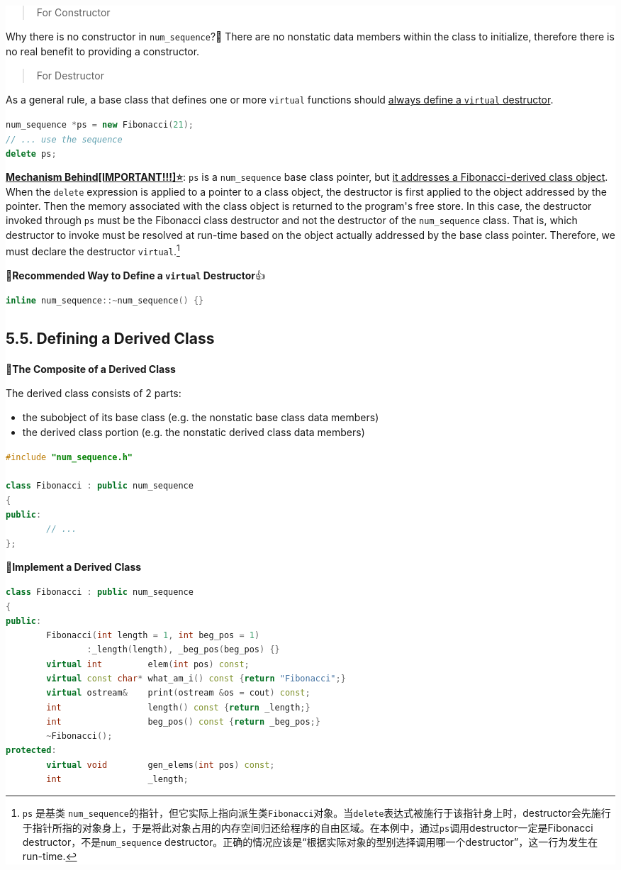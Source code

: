 > ​	For Constructor

Why there is no constructor in `num_sequence`?🤔 There are no nonstatic data members within the class to initialize, therefore there is no real benefit to providing a constructor.

> ​	For Destructor

As a general rule, a base class that defines one or more `virtual` functions should <u>always define a `virtual` destructor</u>.

```c++
num_sequence *ps = new Fibonacci(21);
// ... use the sequence
delete ps;
```

<u>**Mechanism Behind[IMPORTANT!!!]⭐**</u>: `ps` is a `num_sequence` base class pointer, but <u>it addresses a Fibonacci-derived class object</u>. When the `delete` expression is applied to a pointer to a class object, the destructor is first applied to the object addressed by the pointer. Then the memory associated with the class object is returned to the program's free store. In this case, the destructor invoked through `ps` must be the Fibonacci class destructor and not the destructor of the `num_sequence` class. That is, which destructor to invoke must be resolved at run-time based on the object actually addressed by the base class pointer. Therefore, we must declare the destructor `virtual`.[^9]



**📌Recommended Way to Define a `virtual` Destructor**👍

```c++
inline num_sequence::~num_sequence() {}
```



## 5.5. Defining a Derived Class

**📌The Composite of a Derived Class**

The derived class consists of 2 parts:

- the subobject of its base class (e.g. the nonstatic base class data members)
- the derived class portion (e.g. the nonstatic derived class data members)

```c++
#include "num_sequence.h"

class Fibonacci : public num_sequence
{
public:
		// ...
};
```



**📌Implement a Derived Class**

```c++
class Fibonacci : public num_sequence
{
public:
        Fibonacci(int length = 1, int beg_pos = 1)
                :_length(length), _beg_pos(beg_pos) {}
        virtual int         elem(int pos) const;
        virtual const char* what_am_i() const {return "Fibonacci";}
        virtual ostream&    print(ostream &os = cout) const;
        int                 length() const {return _length;}
        int                 beg_pos() const {return _beg_pos;}
        ~Fibonacci();
protected:
        virtual void        gen_elems(int pos) const;
        int                 _length;
```

[^1]: 假设一个大方法里面有很多小方法，这些小方法实际上非常小。<u>数据转换过程所占用的时间</u>大于<u>方法运行本身所占用的时间</u>要多，因此才要用`inline` 函数。
[^2]: A **sentinel value** (also referred to as a **flag value**, **trip value**, **rogue value**, **signal value**, or **dummy data**)[[1\]](https://en.wikipedia.org/wiki/Sentinel_value#cite_note-1) is a special [value](https://en.wikipedia.org/wiki/Value_(computer_science)) in the context of an [algorithm](https://en.wikipedia.org/wiki/Algorithm) which uses its presence as a condition of termination, typically in a [loop](https://en.wikipedia.org/wiki/Control_flow) or recursive algorithm.
[^3]: 因此，谁唤起的这个函数，就改变谁。`Triangular&`代表两件事，1.返回类型是`Triangular`， 2.`&`是改变自身。因此`tri.Copy()`正是改变自身(`tri`)
[^4]: complement是数学的概念，如vector的complement就是covector。同理，`==`的complement就是`!=`。 一般这种成对出现的对象，都可以用其另一半完成~
[^5]: Arity is **the number of operand(s) an operator can take**. 例如 `+ - * /` 各需要两个操作数，`++  --`是一个操作，`? :`三元操作符需要三个操作数
[^6]: The type here refers to the "type" of derived class, rather than `int` or `double`.
[^7]: 如果某方法如`gen_elems()`在每个派生类的写法都是不一样的，没有共性可言。那么可以声明为纯虚函数。pure virtual function.
[^8]: 设计者用"abstract"这个单词非常巧妙，因为abstract的东西是没有实体的，因此abstract class是没有实例的，因为它是abstract的。在C#里面，abstract被定义为keyword，相当于将在C++里面言语所描述的abstract显式地定义为`abstract`.
[^9]: `ps` 是基类 `num_sequence`的指针，但它实际上指向派生类`Fibonacci`对象。当`delete`表达式被施行于该指针身上时，destructor会先施行于指针所指的对象身上，于是将此对象占用的内存空间归还给程序的自由区域。在本例中，通过`ps`调用destructor一定是Fibonacci destructor，不是`num_sequence` destructor。正确的情况应该是“根据实际对象的型别选择调用哪一个destructor”，这一行为发生在run-time.
[^10]: 当base class和derived class都有`funcA()`的时候，如果`funcA()`没被`virtual`修饰的话，实现多态唤起的`funA()`是base class的，如果修饰了`virtual`，那么唤起的是派生类的`funcA()`